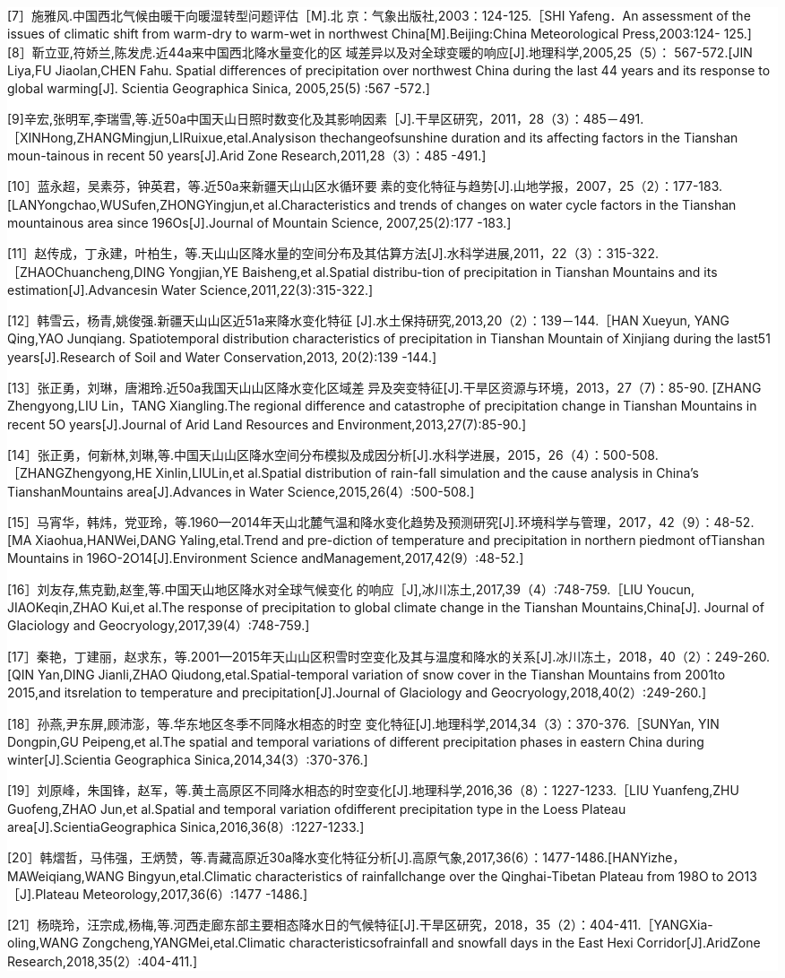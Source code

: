 [7］施雅风.中国西北气候由暖干向暖湿转型问题评估［M].北 京：气象出版社,2003：124-125.［SHI Yafeng．An assessment of the issues of climatic shift from warm-dry to warm-wet in northwest China[M].Beijing:China Meteorological Press,2003:124- 125.]   
[8］靳立亚,符娇兰,陈发虎.近44a来中国西北降水量变化的区 域差异以及对全球变暖的响应[J].地理科学,2005,25（5）： 567-572.[JIN Liya,FU Jiaolan,CHEN Fahu. Spatial differences of precipitation over northwest China during the last 44 years and its response to global warming[J]. Scientia Geographica Sinica, 2005,25(5) :567 -572.]

[9]辛宏,张明军,李瑞雪,等.近50a中国天山日照时数变化及其影响因素［J].干旱区研究，2011，28（3）：485－491.［XINHong,ZHANGMingjun,LIRuixue,etal.Analysison thechangeofsunshine duration and its affecting factors in the Tianshan moun-tainous in recent 50 years[J].Arid Zone Research,2011,28（3）：485 -491.]

[10］蓝永超，吴素芬，钟英君，等.近50a来新疆天山山区水循环要 素的变化特征与趋势[J].山地学报，2007，25（2）：177-183. [LANYongchao,WUSufen,ZHONGYingjun,et al.Characteristics and trends of changes on water cycle factors in the Tianshan mountainous area since 196Os[J].Journal of Mountain Science, 2007,25(2):177 -183.]

[11］赵传成，丁永建，叶柏生，等.天山山区降水量的空间分布及其估算方法[J].水科学进展,2011，22（3）：315-322.［ZHAOChuancheng,DING Yongjian,YE Baisheng,et al.Spatial distribu-tion of precipitation in Tianshan Mountains and its estimation[J].Advancesin Water Science,2011,22(3):315-322.]

[12］韩雪云，杨青,姚俊强.新疆天山山区近51a来降水变化特征 [J].水土保持研究,2013,20（2）：139－144.［HAN Xueyun, YANG Qing,YAO Junqiang. Spatiotemporal distribution characteristics of precipitation in Tianshan Mountain of Xinjiang during the last51 years[J].Research of Soil and Water Conservation,2013, 20(2):139 -144.]

[13］张正勇，刘琳，唐湘玲.近50a我国天山山区降水变化区域差 异及突变特征[J].干旱区资源与环境，2013，27（7)：85-90. [ZHANG Zhengyong,LIU Lin，TANG Xiangling.The regional difference and catastrophe of precipitation change in Tianshan Mountains in recent 5O years[J].Journal of Arid Land Resources and Environment,2013,27(7):85-90.]

[14］张正勇，何新林,刘琳,等.中国天山山区降水空间分布模拟及成因分析[J].水科学进展，2015，26（4）：500-508.［ZHANGZhengyong,HE Xinlin,LIULin,et al.Spatial distribution of rain-fall simulation and the cause analysis in China’s TianshanMountains area[J].Advances in Water Science,2015,26(4）:500-508.]

[15］马宵华，韩炜，党亚玲，等.1960—2014年天山北麓气温和降水变化趋势及预测研究[J].环境科学与管理，2017，42（9）：48-52.[MA Xiaohua,HANWei,DANG Yaling,etal.Trend and pre-diction of temperature and precipitation in northern piedmont ofTianshan Mountains in 196O-2O14[J].Environment Science andManagement,2017,42(9）:48-52.]

[16］刘友存,焦克勤,赵奎,等.中国天山地区降水对全球气候变化 的响应［J],冰川冻土,2017,39（4）:748-759.［LIU Youcun, JIAOKeqin,ZHAO Kui,et al.The response of precipitation to global climate change in the Tianshan Mountains,China[J]. Journal of Glaciology and Geocryology,2017,39(4）:748-759.]

[17］秦艳，丁建丽，赵求东，等.2001—2015年天山山区积雪时空变化及其与温度和降水的关系[J].冰川冻土，2018，40（2）：249-260.[QIN Yan,DING Jianli,ZHAO Qiudong,etal.Spatial-temporal variation of snow cover in the Tianshan Mountains from 2001to 2015,and itsrelation to temperature and precipitation[J].Journal of Glaciology and Geocryology,2018,40(2）:249-260.]

[18］孙燕,尹东屏,顾沛澎，等.华东地区冬季不同降水相态的时空 变化特征[J].地理科学,2014,34（3）：370-376.［SUNYan, YIN Dongpin,GU Peipeng,et al.The spatial and temporal variations of different precipitation phases in eastern China during winter[J].Scientia Geographica Sinica,2014,34(3）:370-376.]

[19］刘原峰，朱国锋，赵军，等.黄土高原区不同降水相态的时空变化[J].地理科学,2016,36（8）：1227-1233.［LIU Yuanfeng,ZHU Guofeng,ZHAO Jun,et al.Spatial and temporal variation ofdifferent precipitation type in the Loess Plateau area[J].ScientiaGeographica Sinica,2016,36(8）:1227-1233.]

[20］韩熠哲，马伟强，王炳赞，等.青藏高原近30a降水变化特征分析[J].高原气象,2017,36(6）：1477-1486.[HANYizhe，MAWeiqiang,WANG Bingyun,etal.Climatic characteristics of rainfallchange over the Qinghai-Tibetan Plateau from 198O to 2O13［J].Plateau Meteorology,2017,36(6）:1477 -1486.]

[21］杨晓玲，汪宗成,杨梅,等.河西走廊东部主要相态降水日的气候特征[J].干旱区研究，2018，35（2）：404-411.［YANGXia-oling,WANG Zongcheng,YANGMei,etal.Climatic characteristicsofrainfall and snowfall days in the East Hexi Corridor[J].AridZone Research,2018,35(2）:404-411.]

